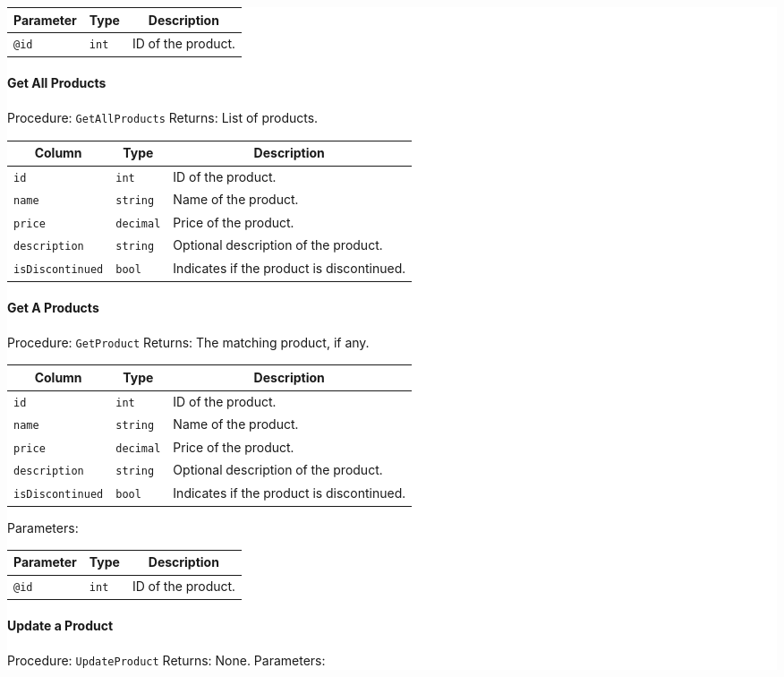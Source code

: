 | Parameter | Type | Description |
| - | - | - |
| `@id` | `int` | ID of the product. |

#### Get All Products

Procedure: `GetAllProducts`
Returns: List of products.

| Column | Type | Description |
| - | - | - |
| `id` | `int` | ID of the product. |
| `name` | `string` | Name of the product. |
| `price` | `decimal` | Price of the product. |
| `description` | `string` | Optional description of the product. |
| `isDiscontinued` | `bool` | Indicates if the product is discontinued. |

#### Get A Products

Procedure: `GetProduct`
Returns: The matching product, if any.

| Column | Type | Description |
| - | - | - |
| `id` | `int` | ID of the product. |
| `name` | `string` | Name of the product. |
| `price` | `decimal` | Price of the product. |
| `description` | `string` | Optional description of the product. |
| `isDiscontinued` | `bool` | Indicates if the product is discontinued. |

Parameters:

| Parameter | Type | Description |
| - | - | - |
| `@id` | `int` | ID of the product. |

#### Update a Product

Procedure: `UpdateProduct`
Returns: None.
Parameters:
